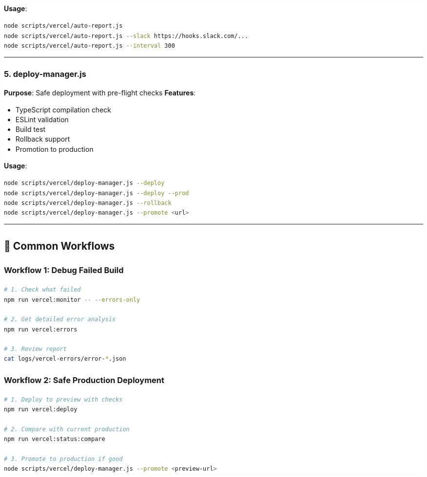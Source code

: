 **Usage**:
```bash
node scripts/vercel/auto-report.js
node scripts/vercel/auto-report.js --slack https://hooks.slack.com/...
node scripts/vercel/auto-report.js --interval 300
```

---

### 5. **deploy-manager.js**
**Purpose**: Safe deployment with pre-flight checks
**Features**:
- TypeScript compilation check
- ESLint validation
- Build test
- Rollback support
- Promotion to production

**Usage**:
```bash
node scripts/vercel/deploy-manager.js --deploy
node scripts/vercel/deploy-manager.js --deploy --prod
node scripts/vercel/deploy-manager.js --rollback
node scripts/vercel/deploy-manager.js --promote <url>
```

---

## 🎯 Common Workflows

### Workflow 1: Debug Failed Build
```bash
# 1. Check what failed
npm run vercel:monitor -- --errors-only

# 2. Get detailed error analysis
npm run vercel:errors

# 3. Review report
cat logs/vercel-errors/error-*.json
```

### Workflow 2: Safe Production Deployment
```bash
# 1. Deploy to preview with checks
npm run vercel:deploy

# 2. Compare with current production
npm run vercel:status:compare

# 3. Promote to production if good
node scripts/vercel/deploy-manager.js --promote <preview-url>
```
